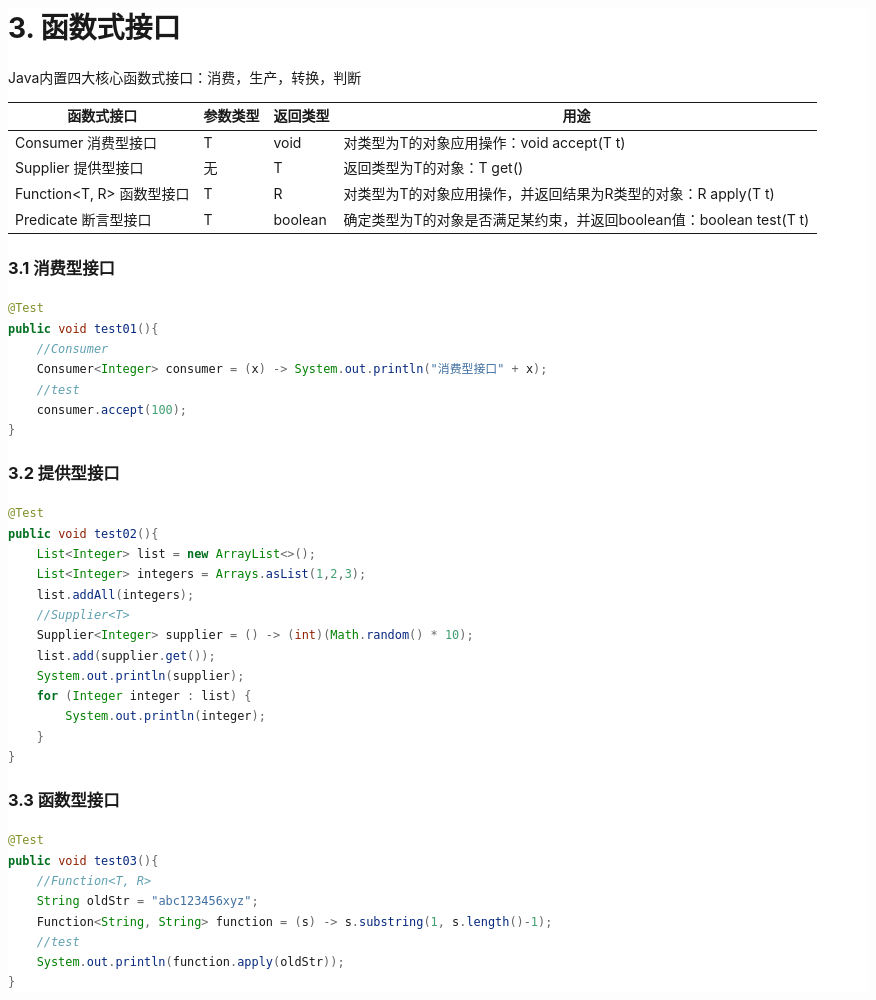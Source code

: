 # 3. 函数式接口

Java内置四大核心函数式接口：消费，生产，转换，判断

| 函数式接口                | 参数类型 | 返回类型 | 用途                                                         |
| ------------------------- | -------- | -------- | ------------------------------------------------------------ |
| Consumer 消费型接口       | T        | void     | 对类型为T的对象应用操作：void accept(T t)                    |
| Supplier 提供型接口       | 无       | T        | 返回类型为T的对象：T get()                                   |
| Function<T, R> 函数型接口 | T        | R        | 对类型为T的对象应用操作，并返回结果为R类型的对象：R apply(T t) |
| Predicate 断言型接口      | T        | boolean  | 确定类型为T的对象是否满足某约束，并返回boolean值：boolean test(T t) |

### 3.1 消费型接口

```java
@Test
public void test01(){
    //Consumer
    Consumer<Integer> consumer = (x) -> System.out.println("消费型接口" + x);
    //test
    consumer.accept(100);
}
```

### 3.2 提供型接口

```java
@Test
public void test02(){
    List<Integer> list = new ArrayList<>();
    List<Integer> integers = Arrays.asList(1,2,3); 
    list.addAll(integers);
    //Supplier<T>
    Supplier<Integer> supplier = () -> (int)(Math.random() * 10);
    list.add(supplier.get());
    System.out.println(supplier);
    for (Integer integer : list) {
        System.out.println(integer);
    }
}
```

### 3.3 函数型接口

```JAVA
@Test
public void test03(){
    //Function<T, R>
    String oldStr = "abc123456xyz";
    Function<String, String> function = (s) -> s.substring(1, s.length()-1);
    //test
    System.out.println(function.apply(oldStr));
}
```
